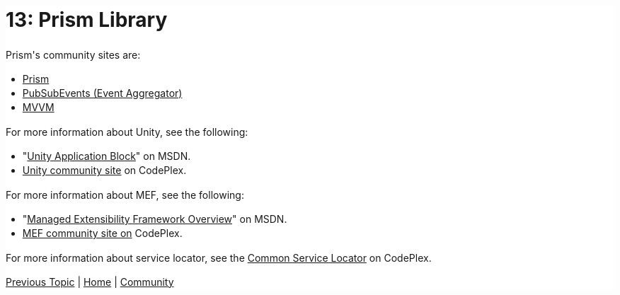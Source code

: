 <span id="sec13"></span>13: Prism Library
=========================================

Prism's community sites are:

-   [Prism](http://www.codeplex.com/prism)
-   [PubSubEvents (Event Aggregator)](http://pnppubsub.codeplex.com/)
-   [MVVM](http://pnpmvvm.codeplex.com/)

For more information about Unity, see the following:

-   "[Unity Application Block](http://www.msdn.com/unity)" on MSDN.
-   [Unity community site](http://www.codeplex.com/unity) on CodePlex.

For more information about MEF, see the following:

-   "[Managed Extensibility Framework Overview](http://msdn.microsoft.com/en-us/library/dd460648.aspx)" on MSDN.
-   [MEF community site on](http://mef.codeplex.com/) CodePlex.

For more information about service locator, see the [Common Service Locator](http://commonservicelocator.codeplex.com/) on CodePlex.

[Previous Topic](https://msdn.microsoft.com/1c19fd0f-ac78-45d8-be6e-5ba39040dedd) | [Home](http://msdn.microsoft.com/en-us/library/gg406140) | [Community](https://compositewpf.codeplex.com/)
